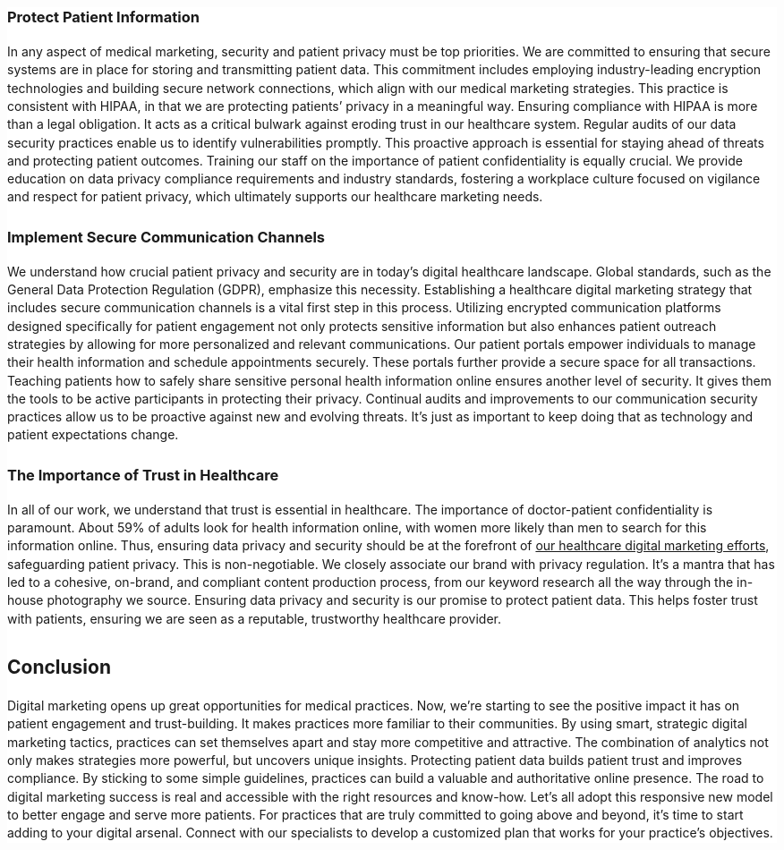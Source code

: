 ### Protect Patient Information

In any aspect of medical marketing, security and patient privacy must be top priorities. We are committed to ensuring that secure systems are in place for storing and transmitting patient data. This commitment includes employing industry-leading encryption technologies and building secure network connections, which align with our medical marketing strategies. This practice is consistent with HIPAA, in that we are protecting patients’ privacy in a meaningful way. Ensuring compliance with HIPAA is more than a legal obligation. It acts as a critical bulwark against eroding trust in our healthcare system. Regular audits of our data security practices enable us to identify vulnerabilities promptly. This proactive approach is essential for staying ahead of threats and protecting patient outcomes. Training our staff on the importance of patient confidentiality is equally crucial. We provide education on data privacy compliance requirements and industry standards, fostering a workplace culture focused on vigilance and respect for patient privacy, which ultimately supports our healthcare marketing needs.

### Implement Secure Communication Channels

We understand how crucial patient privacy and security are in today’s digital healthcare landscape. Global standards, such as the General Data Protection Regulation (GDPR), emphasize this necessity. Establishing a healthcare digital marketing strategy that includes secure communication channels is a vital first step in this process. Utilizing encrypted communication platforms designed specifically for patient engagement not only protects sensitive information but also enhances patient outreach strategies by allowing for more personalized and relevant communications. Our patient portals empower individuals to manage their health information and schedule appointments securely. These portals further provide a secure space for all transactions. Teaching patients how to safely share sensitive personal health information online ensures another level of security. It gives them the tools to be active participants in protecting their privacy. Continual audits and improvements to our communication security practices allow us to be proactive against new and evolving threats. It’s just as important to keep doing that as technology and patient expectations change.

### The Importance of Trust in Healthcare

In all of our work, we understand that trust is essential in healthcare. The importance of doctor-patient confidentiality is paramount. About 59% of adults look for health information online, with women more likely than men to search for this information online. Thus, ensuring data privacy and security should be at the forefront of [our healthcare digital marketing efforts](https://www.tebra.com/theintake/medical-deep-dives/tips-and-trends/stay-competitive-essential-healthcare-seo-trends), safeguarding patient privacy. This is non-negotiable. We closely associate our brand with privacy regulation. It’s a mantra that has led to a cohesive, on-brand, and compliant content production process, from our keyword research all the way through the in-house photography we source. Ensuring data privacy and security is our promise to protect patient data. This helps foster trust with patients, ensuring we are seen as a reputable, trustworthy healthcare provider.

## Conclusion

Digital marketing opens up great opportunities for medical practices. Now, we’re starting to see the positive impact it has on patient engagement and trust-building. It makes practices more familiar to their communities. By using smart, strategic digital marketing tactics, practices can set themselves apart and stay more competitive and attractive. The combination of analytics not only makes strategies more powerful, but uncovers unique insights. Protecting patient data builds patient trust and improves compliance. By sticking to some simple guidelines, practices can build a valuable and authoritative online presence. The road to digital marketing success is real and accessible with the right resources and know-how. Let’s all adopt this responsive new model to better engage and serve more patients. For practices that are truly committed to going above and beyond, it’s time to start adding to your digital arsenal. Connect with our specialists to develop a customized plan that works for your practice’s objectives.

